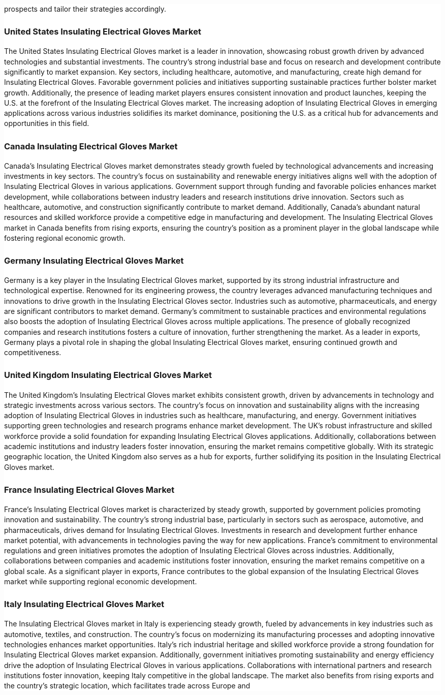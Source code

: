 prospects and tailor their strategies accordingly.</p><h3>United States Insulating Electrical Gloves Market</h3><p>The United States Insulating Electrical Gloves market is a leader in innovation, showcasing robust growth driven by advanced technologies and substantial investments. The country&rsquo;s strong industrial base and focus on research and development contribute significantly to market expansion. Key sectors, including healthcare, automotive, and manufacturing, create high demand for Insulating Electrical Gloves. Favorable government policies and initiatives supporting sustainable practices further bolster market growth. Additionally, the presence of leading market players ensures consistent innovation and product launches, keeping the U.S. at the forefront of the Insulating Electrical Gloves market. The increasing adoption of Insulating Electrical Gloves in emerging applications across various industries solidifies its market dominance, positioning the U.S. as a critical hub for advancements and opportunities in this field.</p><h3>Canada Insulating Electrical Gloves Market</h3><p>Canada&rsquo;s Insulating Electrical Gloves market demonstrates steady growth fueled by technological advancements and increasing investments in key sectors. The country&rsquo;s focus on sustainability and renewable energy initiatives aligns well with the adoption of Insulating Electrical Gloves in various applications. Government support through funding and favorable policies enhances market development, while collaborations between industry leaders and research institutions drive innovation. Sectors such as healthcare, automotive, and construction significantly contribute to market demand. Additionally, Canada&rsquo;s abundant natural resources and skilled workforce provide a competitive edge in manufacturing and development. The Insulating Electrical Gloves market in Canada benefits from rising exports, ensuring the country&rsquo;s position as a prominent player in the global landscape while fostering regional economic growth.</p><h3>Germany Insulating Electrical Gloves Market</h3><p>Germany is a key player in the Insulating Electrical Gloves market, supported by its strong industrial infrastructure and technological expertise. Renowned for its engineering prowess, the country leverages advanced manufacturing techniques and innovations to drive growth in the Insulating Electrical Gloves sector. Industries such as automotive, pharmaceuticals, and energy are significant contributors to market demand. Germany&rsquo;s commitment to sustainable practices and environmental regulations also boosts the adoption of Insulating Electrical Gloves across multiple applications. The presence of globally recognized companies and research institutions fosters a culture of innovation, further strengthening the market. As a leader in exports, Germany plays a pivotal role in shaping the global Insulating Electrical Gloves market, ensuring continued growth and competitiveness.</p><h3>United Kingdom Insulating Electrical Gloves Market</h3><p>The United Kingdom&rsquo;s Insulating Electrical Gloves market exhibits consistent growth, driven by advancements in technology and strategic investments across various sectors. The country&rsquo;s focus on innovation and sustainability aligns with the increasing adoption of Insulating Electrical Gloves in industries such as healthcare, manufacturing, and energy. Government initiatives supporting green technologies and research programs enhance market development. The UK&rsquo;s robust infrastructure and skilled workforce provide a solid foundation for expanding Insulating Electrical Gloves applications. Additionally, collaborations between academic institutions and industry leaders foster innovation, ensuring the market remains competitive globally. With its strategic geographic location, the United Kingdom also serves as a hub for exports, further solidifying its position in the Insulating Electrical Gloves market.</p><h3>France Insulating Electrical Gloves Market</h3><p>France&rsquo;s Insulating Electrical Gloves market is characterized by steady growth, supported by government policies promoting innovation and sustainability. The country&rsquo;s strong industrial base, particularly in sectors such as aerospace, automotive, and pharmaceuticals, drives demand for Insulating Electrical Gloves. Investments in research and development further enhance market potential, with advancements in technologies paving the way for new applications. France&rsquo;s commitment to environmental regulations and green initiatives promotes the adoption of Insulating Electrical Gloves across industries. Additionally, collaborations between companies and academic institutions foster innovation, ensuring the market remains competitive on a global scale. As a significant player in exports, France contributes to the global expansion of the Insulating Electrical Gloves market while supporting regional economic development.</p><h3>Italy Insulating Electrical Gloves Market</h3><p>The Insulating Electrical Gloves market in Italy is experiencing steady growth, fueled by advancements in key industries such as automotive, textiles, and construction. The country&rsquo;s focus on modernizing its manufacturing processes and adopting innovative technologies enhances market opportunities. Italy&rsquo;s rich industrial heritage and skilled workforce provide a strong foundation for Insulating Electrical Gloves market expansion. Additionally, government initiatives promoting sustainability and energy efficiency drive the adoption of Insulating Electrical Gloves in various applications. Collaborations with international partners and research institutions foster innovation, keeping Italy competitive in the global landscape. The market also benefits from rising exports and the country&rsquo;s strategic location, which facilitates trade across Europe and